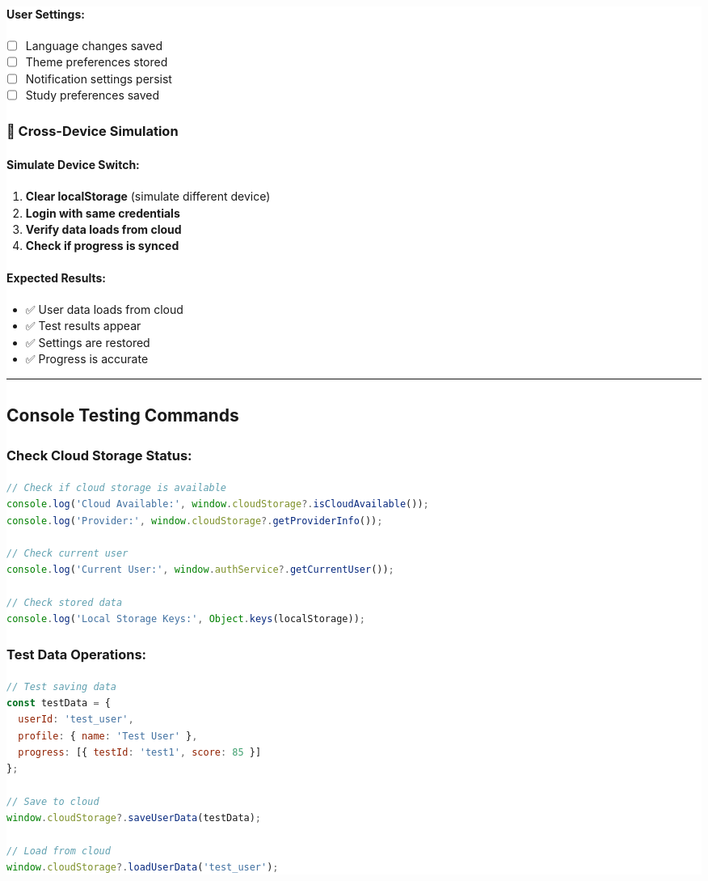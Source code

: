 #### **User Settings:**
- [ ] Language changes saved
- [ ] Theme preferences stored
- [ ] Notification settings persist
- [ ] Study preferences saved

### **🔄 Cross-Device Simulation**

#### **Simulate Device Switch:**
1. **Clear localStorage** (simulate different device)
2. **Login with same credentials**
3. **Verify data loads from cloud**
4. **Check if progress is synced**

#### **Expected Results:**
- ✅ User data loads from cloud
- ✅ Test results appear
- ✅ Settings are restored
- ✅ Progress is accurate

---

## **Console Testing Commands**

### **Check Cloud Storage Status:**
```javascript
// Check if cloud storage is available
console.log('Cloud Available:', window.cloudStorage?.isCloudAvailable());
console.log('Provider:', window.cloudStorage?.getProviderInfo());

// Check current user
console.log('Current User:', window.authService?.getCurrentUser());

// Check stored data
console.log('Local Storage Keys:', Object.keys(localStorage));
```

### **Test Data Operations:**
```javascript
// Test saving data
const testData = {
  userId: 'test_user',
  profile: { name: 'Test User' },
  progress: [{ testId: 'test1', score: 85 }]
};

// Save to cloud
window.cloudStorage?.saveUserData(testData);

// Load from cloud
window.cloudStorage?.loadUserData('test_user');
```
